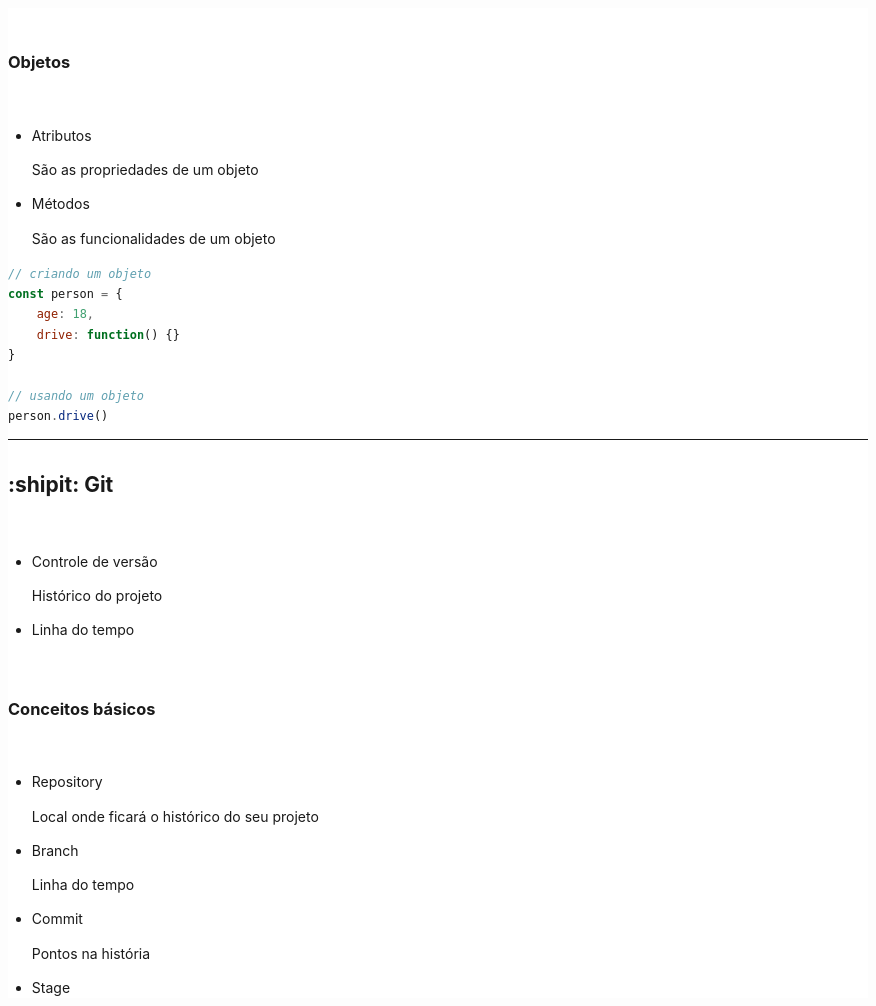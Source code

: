 </br>

### Objetos

</br>

- Atributos
    
    São as propriedades de um objeto
    
- Métodos
    
    São as funcionalidades de um objeto
    

```jsx
// criando um objeto
const person = {
	age: 18,
	drive: function() {}
}

// usando um objeto
person.drive()

```

---


## :shipit: Git

</br>

- Controle de versão
    
    Histórico do projeto
    
- Linha do tempo

</br>

### Conceitos básicos

</br>

- Repository

    Local onde ficará o histórico do seu projeto
    
- Branch
    
    Linha do tempo
    
- Commit
    
    Pontos na história
    
- Stage
    